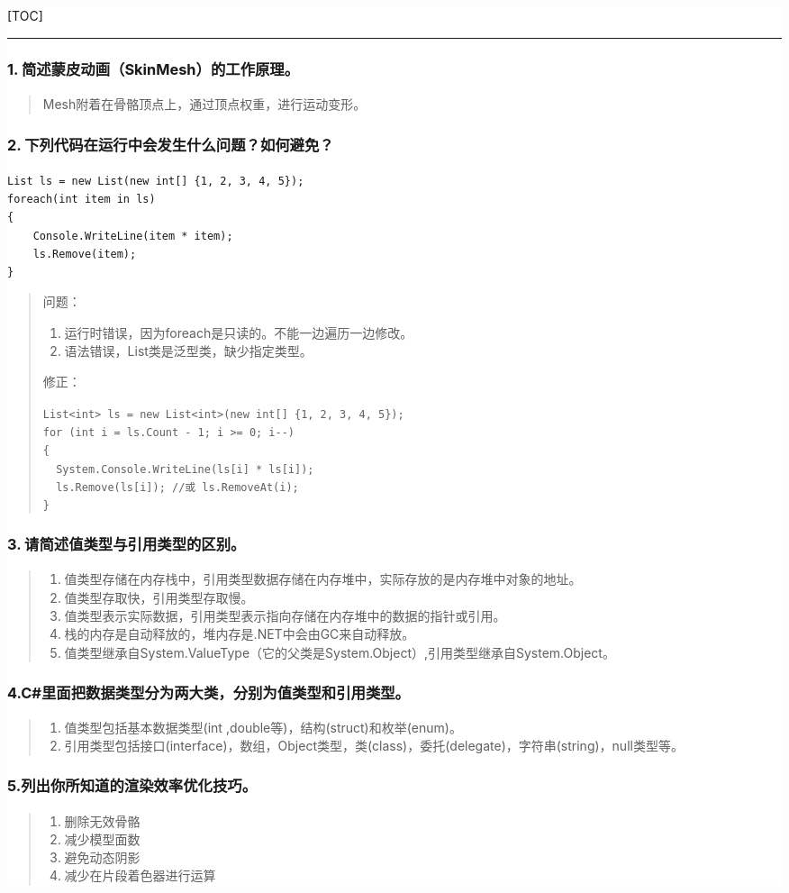 [TOC]

------

### 1. 简述蒙皮动画（SkinMesh）的工作原理。
> Mesh附着在骨骼顶点上，通过顶点权重，进行运动变形。


### 2. 下列代码在运行中会发生什么问题？如何避免？
```
List ls = new List(new int[] {1, 2, 3, 4, 5});
foreach(int item in ls)
{
	Console.WriteLine(item * item);
	ls.Remove(item);
}
```

> 问题：
>
> 1. 运行时错误，因为foreach是只读的。不能一边遍历一边修改。
> 2. 语法错误，List类是泛型类，缺少指定类型。
>
> 修正：
>
> ```
> List<int> ls = new List<int>(new int[] {1, 2, 3, 4, 5});
> for (int i = ls.Count - 1; i >= 0; i--)
> {
> 	System.Console.WriteLine(ls[i] * ls[i]);
> 	ls.Remove(ls[i]); //或 ls.RemoveAt(i);
> }
> ```
>

### 3. 请简述值类型与引用类型的区别。
> 1. 值类型存储在内存栈中，引用类型数据存储在内存堆中，实际存放的是内存堆中对象的地址。 
> 2. 值类型存取快，引用类型存取慢。 
> 3. 值类型表示实际数据，引用类型表示指向存储在内存堆中的数据的指针或引用。 
> 4. 栈的内存是自动释放的，堆内存是.NET中会由GC来自动释放。 
> 5. 值类型继承自System.ValueType（它的父类是System.Object）,引用类型继承自System.Object。

### 4.C#里面把数据类型分为两大类，分别为值类型和引用类型。
> 1. 值类型包括基本数据类型(int ,double等)，结构(struct)和枚举(enum)。
> 2. 引用类型包括接口(interface)，数组，Object类型，类(class)，委托(delegate)，字符串(string)，null类型等。

### 5.列出你所知道的渲染效率优化技巧。
> 1. 删除无效骨骼
> 2. 减少模型面数
> 3. 避免动态阴影
> 4. 减少在片段着色器进行运算
